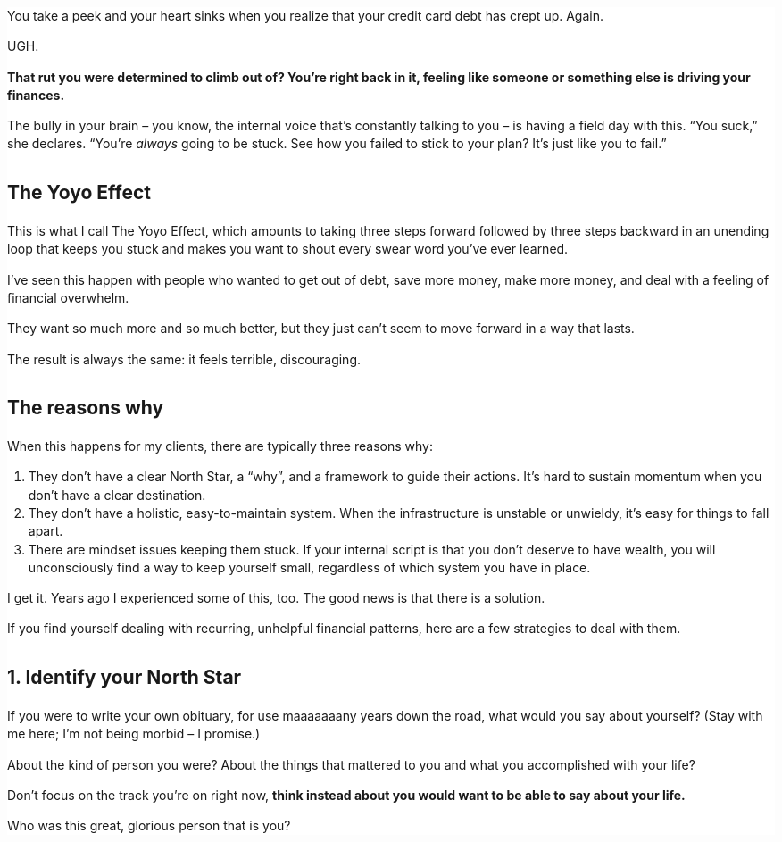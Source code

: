 You take a peek and your heart sinks when you realize that your credit card debt has crept up. Again.

UGH.

**That rut you were determined to climb out of? You’re right back in it, feeling like someone or something else is driving your finances.**

The bully in your brain – you know, the internal voice that’s constantly talking to you – is having a field day with this. “You suck,” she declares. “You’re *always* going to be stuck. See how you failed to stick to your plan? It’s just like you to fail.”

## The Yoyo Effect

This is what I call The Yoyo Effect, which amounts to taking three steps forward followed by three steps backward in an unending loop that keeps you stuck and makes you want to shout every swear word you’ve ever learned.

I’ve seen this happen with people who wanted to get out of debt, save more money, make more money, and deal with a feeling of financial overwhelm.

They want so much more and so much better, but they just can’t seem to move forward in a way that lasts.

The result is always the same: it feels terrible, discouraging.

## The reasons why

When this happens for my clients, there are typically three reasons why:

1. They don’t have a clear North Star, a “why”, and a framework to guide their actions. It’s hard to sustain momentum when you don’t have a clear destination.
2. They don’t have a holistic, easy-to-maintain system. When the infrastructure is unstable or unwieldy, it’s easy for things to fall apart.
3. There are mindset issues keeping them stuck. If your internal script is that you don’t deserve to have wealth, you will unconsciously find a way to keep yourself small, regardless of which system you have in place.

I get it. Years ago I experienced some of this, too. The good news is that there is a solution.

If you find yourself dealing with recurring, unhelpful financial patterns, here are a few strategies to deal with them.

## 1\. Identify your North Star

If you were to write your own obituary, for use maaaaaaany years down the road, what would you say about yourself? (Stay with me here; I’m not being morbid – I promise.)

About the kind of person you were? About the things that mattered to you and what you accomplished with your life?

Don’t focus on the track you’re on right now, **think instead about you would want to be able to say about your life.**

Who was this great, glorious person that is you?
